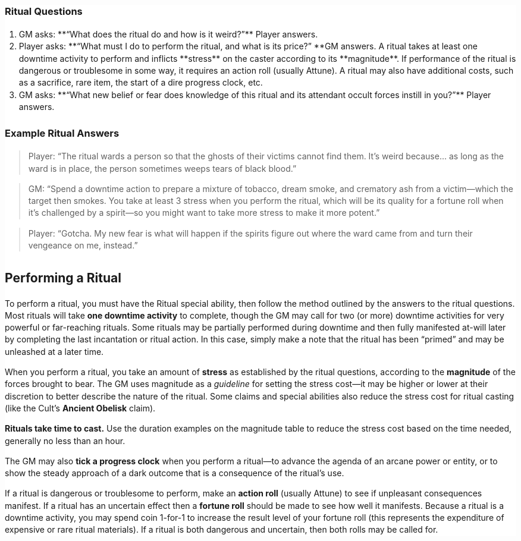### Ritual Questions
<ol>
	<li>GM asks: **“What does the ritual do and how is it weird?”** Player answers.
	<li>Player asks: **“What must I do to perform the ritual, and what is its price?” **GM answers. A ritual takes at least one downtime activity to perform and inflicts **stress** on the caster according to its **magnitude**.  If performance of the ritual is dangerous or troublesome in some way, it requires an action roll (usually <span class="game-term">Attune</span>). A ritual may also have additional costs, such as a sacrifice, rare item, the start of a dire progress clock, etc.
	<li>GM asks: **“What new belief or fear does knowledge of this ritual and its attendant occult forces instill in you?”** Player answers.
</ol>

### Example Ritual Answers

> Player: “The ritual wards a person so that the ghosts of their victims cannot find them. It’s weird because... as long as the ward is in place, the person sometimes weeps tears of black blood.”

> GM: “Spend a downtime action to prepare a mixture of tobacco, dream smoke, and crematory ash from a victim—which the target then smokes. You take at least 3 stress when you perform the ritual, which will be its quality for a fortune roll when it’s challenged by a spirit—so you might want to take more stress to make it more potent.”

> Player: “Gotcha. My new fear is what will happen if the spirits figure out where the ward came from and turn their vengeance on me, instead.”

## Performing a Ritual

To perform a ritual, you must have the <span class="game-term">Ritual</span> special ability, then follow the method outlined by the answers to the ritual questions. Most rituals will take **one downtime activity** to complete, though the GM may call for two (or more) downtime activities for very powerful or far-reaching rituals. Some rituals may be partially performed during downtime and then fully manifested at-will later by completing the last incantation or ritual action. In this case, simply make a note that the ritual has been “primed” and may be unleashed at a later time.

When you perform a ritual, you take an amount of **stress** as established by the ritual questions, according to the **magnitude** of the forces brought to bear. The GM uses magnitude as a _guideline_ for setting the stress cost—it may be higher or lower at their discretion to better describe the nature of the ritual. Some claims and special abilities also reduce the stress cost for ritual casting (like the Cult’s **Ancient Obelisk** claim).

**Rituals take time to cast.** Use the duration examples on the magnitude table to reduce the stress cost based on the time needed, generally no less than an hour.

The GM may also **tick a progress clock** when you perform a ritual—to advance the agenda of an arcane power or entity, or to show the steady approach of a dark outcome that is a consequence of the ritual’s use.

If a ritual is dangerous or troublesome to perform, make an **action roll** (usually <span class="game-term">Attune</span>) to see if unpleasant consequences manifest. If a ritual has an uncertain effect then a **fortune roll** should be made to see how well it manifests. Because a ritual is a downtime activity, you may spend <span class="game-term">coin</span> 1-for-1 to increase the result level of your fortune roll (this represents the expenditure of expensive or rare ritual materials). If a ritual is both dangerous and uncertain, then both rolls may be called for.
